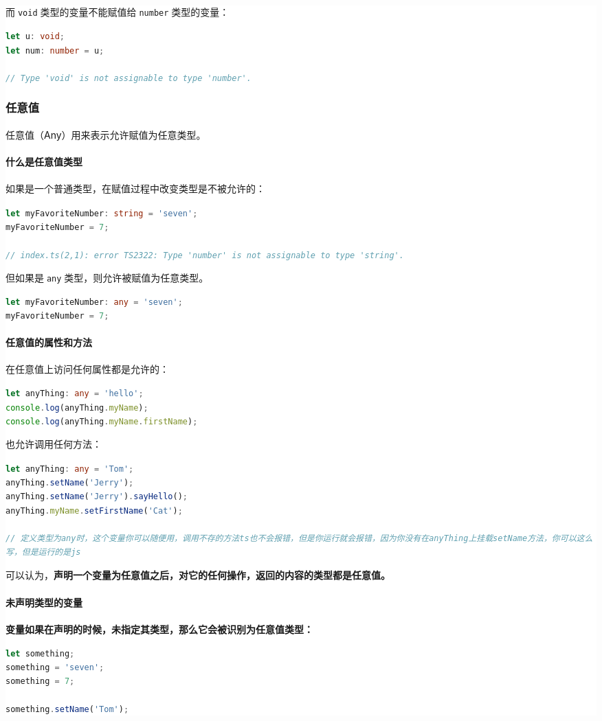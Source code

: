 而 `void` 类型的变量不能赋值给 `number` 类型的变量：
```ts
let u: void;
let num: number = u;

// Type 'void' is not assignable to type 'number'.
```

### 任意值

任意值（Any）用来表示允许赋值为任意类型。

#### 什么是任意值类型

如果是一个普通类型，在赋值过程中改变类型是不被允许的：
```ts
let myFavoriteNumber: string = 'seven';
myFavoriteNumber = 7;

// index.ts(2,1): error TS2322: Type 'number' is not assignable to type 'string'.
```

但如果是 `any` 类型，则允许被赋值为任意类型。
```ts
let myFavoriteNumber: any = 'seven';
myFavoriteNumber = 7;
```

#### 任意值的属性和方法

在任意值上访问任何属性都是允许的：
```ts
let anyThing: any = 'hello';
console.log(anyThing.myName);
console.log(anyThing.myName.firstName);
```

也允许调用任何方法：
```ts
let anyThing: any = 'Tom';
anyThing.setName('Jerry');
anyThing.setName('Jerry').sayHello();
anyThing.myName.setFirstName('Cat');

// 定义类型为any时，这个变量你可以随便用，调用不存的方法ts也不会报错，但是你运行就会报错，因为你没有在anyThing上挂载setName方法，你可以这么写，但是运行的是js
```

可以认为，**声明一个变量为任意值之后，对它的任何操作，返回的内容的类型都是任意值。**

#### 未声明类型的变量

**变量如果在声明的时候，未指定其类型，那么它会被识别为任意值类型：**
```ts
let something;
something = 'seven';
something = 7;

something.setName('Tom');
```

